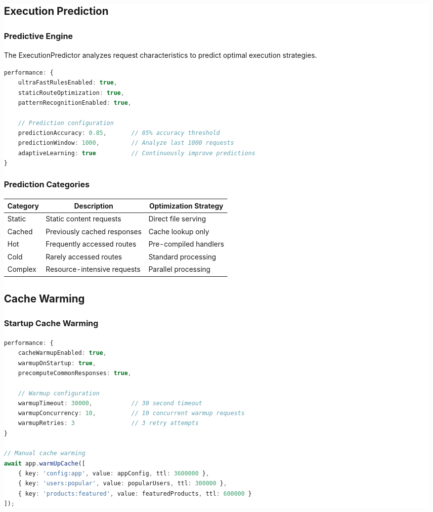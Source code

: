 ## Execution Prediction

### Predictive Engine

The ExecutionPredictor analyzes request characteristics to predict optimal execution strategies.

```typescript
performance: {
    ultraFastRulesEnabled: true,
    staticRouteOptimization: true,
    patternRecognitionEnabled: true,

    // Prediction configuration
    predictionAccuracy: 0.85,       // 85% accuracy threshold
    predictionWindow: 1000,         // Analyze last 1000 requests
    adaptiveLearning: true          // Continuously improve predictions
}
```

### Prediction Categories

| Category | Description                 | Optimization Strategy |
| -------- | --------------------------- | --------------------- |
| Static   | Static content requests     | Direct file serving   |
| Cached   | Previously cached responses | Cache lookup only     |
| Hot      | Frequently accessed routes  | Pre-compiled handlers |
| Cold     | Rarely accessed routes      | Standard processing   |
| Complex  | Resource-intensive requests | Parallel processing   |

## Cache Warming

### Startup Cache Warming

```typescript
performance: {
    cacheWarmupEnabled: true,
    warmupOnStartup: true,
    precomputeCommonResponses: true,

    // Warmup configuration
    warmupTimeout: 30000,           // 30 second timeout
    warmupConcurrency: 10,          // 10 concurrent warmup requests
    warmupRetries: 3                // 3 retry attempts
}

// Manual cache warming
await app.warmUpCache([
    { key: 'config:app', value: appConfig, ttl: 3600000 },
    { key: 'users:popular', value: popularUsers, ttl: 300000 },
    { key: 'products:featured', value: featuredProducts, ttl: 600000 }
]);
```
